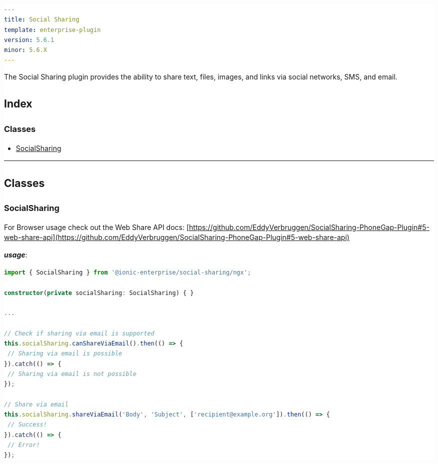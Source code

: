 ```yaml
---
title: Social Sharing
template: enterprise-plugin
version: 5.6.1
minor: 5.6.X
---
```


The Social Sharing plugin provides the ability to share text, files, images, and links via social networks, SMS, and email.

<native-ent-install plugin-id="social-sharing" variables=""></native-ent-install>

## Index

### Classes

* [SocialSharing](#socialsharing)

---

## Classes

<a id="socialsharing"></a>

### SocialSharing

For Browser usage check out the Web Share API docs: [https://github.com/EddyVerbruggen/SocialSharing-PhoneGap-Plugin#5-web-share-api](https://github.com/EddyVerbruggen/SocialSharing-PhoneGap-Plugin#5-web-share-api)

*__usage__*:
 ```typescript
import { SocialSharing } from '@ionic-enterprise/social-sharing/ngx';

constructor(private socialSharing: SocialSharing) { }

...

// Check if sharing via email is supported
this.socialSharing.canShareViaEmail().then(() => {
  // Sharing via email is possible
}).catch(() => {
  // Sharing via email is not possible
});

// Share via email
this.socialSharing.shareViaEmail('Body', 'Subject', ['recipient@example.org']).then(() => {
  // Success!
}).catch(() => {
  // Error!
});
```

